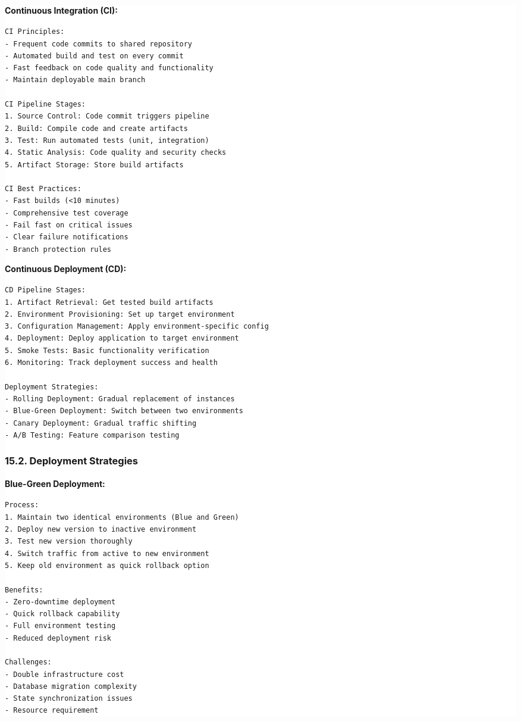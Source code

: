 **Continuous Integration (CI):**
```
CI Principles:
- Frequent code commits to shared repository
- Automated build and test on every commit
- Fast feedback on code quality and functionality
- Maintain deployable main branch

CI Pipeline Stages:
1. Source Control: Code commit triggers pipeline
2. Build: Compile code and create artifacts
3. Test: Run automated tests (unit, integration)
4. Static Analysis: Code quality and security checks
5. Artifact Storage: Store build artifacts

CI Best Practices:
- Fast builds (<10 minutes)
- Comprehensive test coverage
- Fail fast on critical issues
- Clear failure notifications
- Branch protection rules
```

**Continuous Deployment (CD):**
```
CD Pipeline Stages:
1. Artifact Retrieval: Get tested build artifacts
2. Environment Provisioning: Set up target environment
3. Configuration Management: Apply environment-specific config
4. Deployment: Deploy application to target environment
5. Smoke Tests: Basic functionality verification
6. Monitoring: Track deployment success and health

Deployment Strategies:
- Rolling Deployment: Gradual replacement of instances
- Blue-Green Deployment: Switch between two environments
- Canary Deployment: Gradual traffic shifting
- A/B Testing: Feature comparison testing
```

### 15.2. Deployment Strategies

**Blue-Green Deployment:**
```
Process:
1. Maintain two identical environments (Blue and Green)
2. Deploy new version to inactive environment
3. Test new version thoroughly
4. Switch traffic from active to new environment
5. Keep old environment as quick rollback option

Benefits:
- Zero-downtime deployment
- Quick rollback capability
- Full environment testing
- Reduced deployment risk

Challenges:
- Double infrastructure cost
- Database migration complexity
- State synchronization issues
- Resource requirement
```
